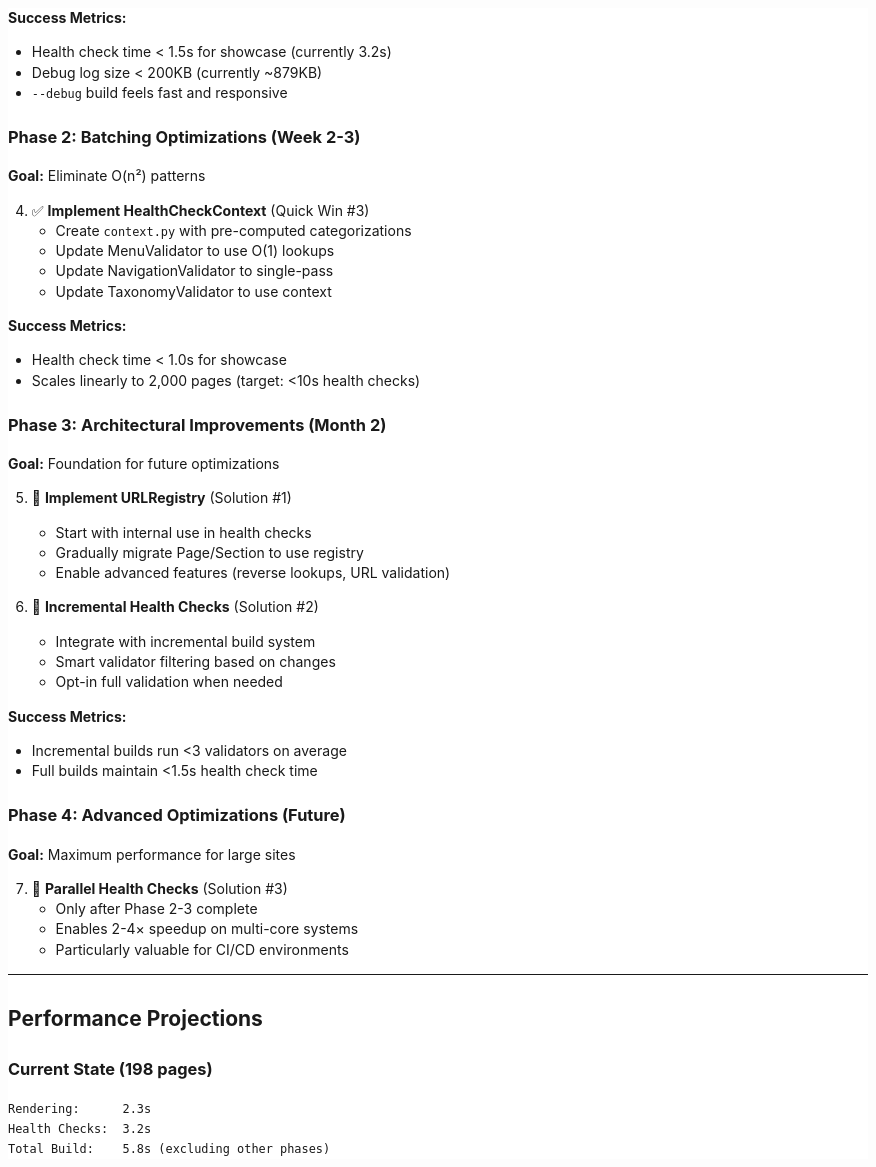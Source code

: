 **Success Metrics:**
- Health check time < 1.5s for showcase (currently 3.2s)
- Debug log size < 200KB (currently ~879KB)
- `--debug` build feels fast and responsive

### Phase 2: Batching Optimizations (Week 2-3)
**Goal:** Eliminate O(n²) patterns

4. ✅ **Implement HealthCheckContext** (Quick Win #3)
   - Create `context.py` with pre-computed categorizations
   - Update MenuValidator to use O(1) lookups
   - Update NavigationValidator to single-pass
   - Update TaxonomyValidator to use context

**Success Metrics:**
- Health check time < 1.0s for showcase
- Scales linearly to 2,000 pages (target: <10s health checks)

### Phase 3: Architectural Improvements (Month 2)
**Goal:** Foundation for future optimizations

5. 🔄 **Implement URLRegistry** (Solution #1)
   - Start with internal use in health checks
   - Gradually migrate Page/Section to use registry
   - Enable advanced features (reverse lookups, URL validation)

6. 🔄 **Incremental Health Checks** (Solution #2)
   - Integrate with incremental build system
   - Smart validator filtering based on changes
   - Opt-in full validation when needed

**Success Metrics:**
- Incremental builds run <3 validators on average
- Full builds maintain <1.5s health check time

### Phase 4: Advanced Optimizations (Future)
**Goal:** Maximum performance for large sites

7. 🚀 **Parallel Health Checks** (Solution #3)
   - Only after Phase 2-3 complete
   - Enables 2-4× speedup on multi-core systems
   - Particularly valuable for CI/CD environments

---

## Performance Projections

### Current State (198 pages)
```
Rendering:      2.3s
Health Checks:  3.2s
Total Build:    5.8s (excluding other phases)
```
